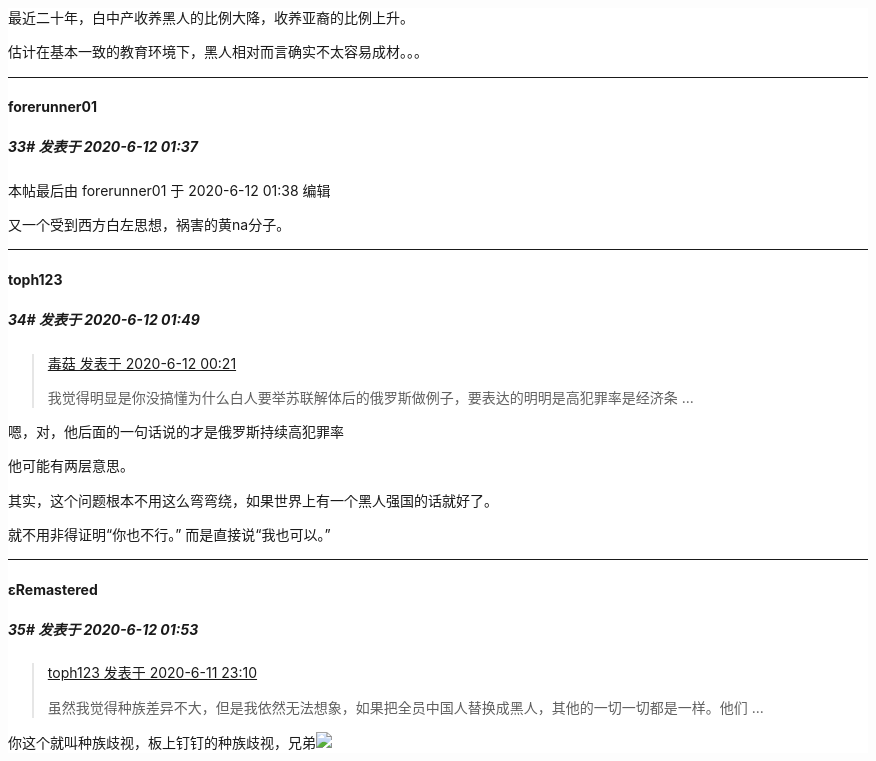 


最近二十年，白中产收养黑人的比例大降，收养亚裔的比例上升。

估计在基本一致的教育环境下，黑人相对而言确实不太容易成材。。。







-----

####  forerunner01  
##### 33#       发表于 2020-6-12 01:37



 本帖最后由 forerunner01 于 2020-6-12 01:38 编辑 

又一个受到西方白左思想，祸害的黄na分子。







-----

####  toph123  
##### 34#       发表于 2020-6-12 01:49



<blockquote><a href="httphttps://bbs.saraba1st.com/2b/forum.php?mod=redirect&amp;goto=findpost&amp;pid=47770338&amp;ptid=1941085" target="_blank">毒菇 发表于 2020-6-12 00:21</a>

我觉得明显是你没搞懂为什么白人要举苏联解体后的俄罗斯做例子，要表达的明明是高犯罪率是经济条 ...</blockquote>
嗯，对，他后面的一句话说的才是俄罗斯持续高犯罪率

他可能有两层意思。


其实，这个问题根本不用这么弯弯绕，如果世界上有一个黑人强国的话就好了。

就不用非得证明“你也不行。” 而是直接说“我也可以。”








-----

####  εRemastered  
##### 35#       发表于 2020-6-12 01:53



<blockquote><a href="httphttps://bbs.saraba1st.com/2b/forum.php?mod=redirect&amp;goto=findpost&amp;pid=47769511&amp;ptid=1941085" target="_blank">toph123 发表于 2020-6-11 23:10</a>

虽然我觉得种族差异不大，但是我依然无法想象，如果把全员中国人替换成黑人，其他的一切一切都是一样。他们 ...</blockquote>
你这个就叫种族歧视，板上钉钉的种族歧视，兄弟<img src="https://static.saraba1st.com/image/smiley/face2017/065.png" referrerpolicy="no-referrer">
